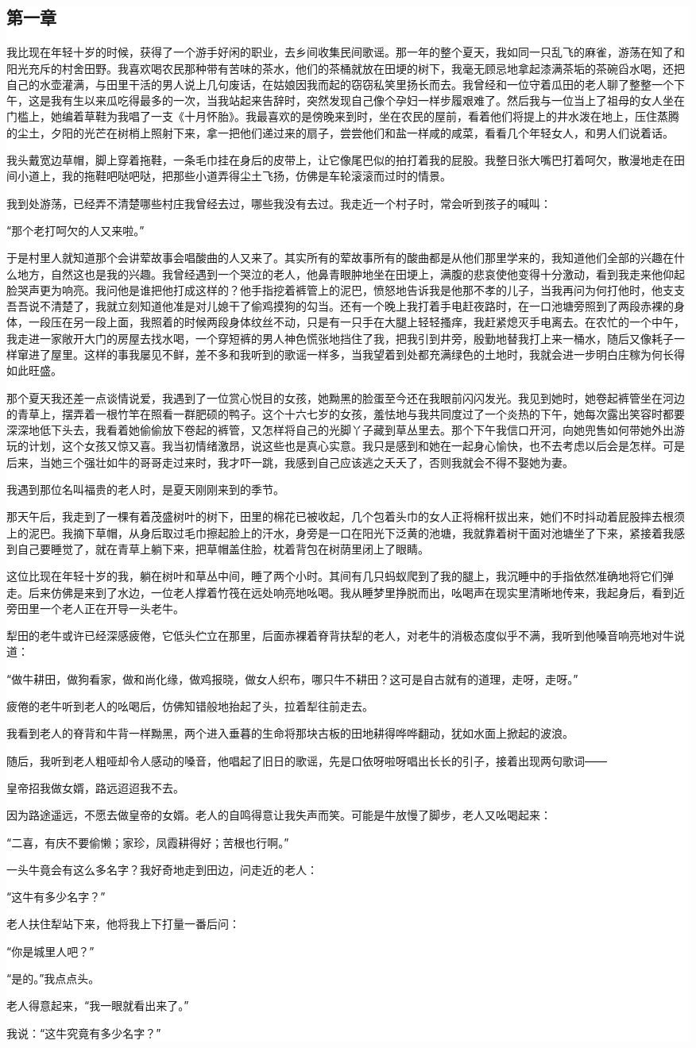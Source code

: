 ## 第一章
我比现在年轻十岁的时候，获得了一个游手好闲的职业，去乡间收集民间歌谣。那一年的整个夏天，我如同一只乱飞的麻雀，游荡在知了和阳光充斥的村舍田野。我喜欢喝农民那种带有苦味的茶水，他们的茶桶就放在田埂的树下，我毫无顾忌地拿起漆满茶垢的茶碗舀水喝，还把自己的水壶灌满，与田里干活的男人说上几句废话，在姑娘因我而起的窃窃私笑里扬长而去。我曾经和一位守着瓜田的老人聊了整整一个下午，这是我有生以来瓜吃得最多的一次，当我站起来告辞时，突然发现自己像个孕妇一样步履艰难了。然后我与一位当上了祖母的女人坐在门槛上，她编着草鞋为我唱了一支《十月怀胎》。我最喜欢的是傍晚来到时，坐在农民的屋前，看着他们将提上的井水泼在地上，压住蒸腾的尘土，夕阳的光芒在树梢上照射下来，拿一把他们递过来的扇子，尝尝他们和盐一样咸的咸菜，看看几个年轻女人，和男人们说着话。

我头戴宽边草帽，脚上穿着拖鞋，一条毛巾挂在身后的皮带上，让它像尾巴似的拍打着我的屁股。我整日张大嘴巴打着呵欠，散漫地走在田间小道上，我的拖鞋吧哒吧哒，把那些小道弄得尘土飞扬，仿佛是车轮滚滚而过时的情景。

我到处游荡，已经弄不清楚哪些村庄我曾经去过，哪些我没有去过。我走近一个村子时，常会听到孩子的喊叫：

“那个老打呵欠的人又来啦。”

于是村里人就知道那个会讲荤故事会唱酸曲的人又来了。其实所有的荤故事所有的酸曲都是从他们那里学来的，我知道他们全部的兴趣在什么地方，自然这也是我的兴趣。我曾经遇到一个哭泣的老人，他鼻青眼肿地坐在田埂上，满腹的悲哀使他变得十分激动，看到我走来他仰起脸哭声更为响亮。我问他是谁把他打成这样的？他手指挖着裤管上的泥巴，愤怒地告诉我是他那不孝的儿子，当我再问为何打他时，他支支吾吾说不清楚了，我就立刻知道他准是对儿媳干了偷鸡摸狗的勾当。还有一个晚上我打着手电赶夜路时，在一口池塘旁照到了两段赤裸的身体，一段压在另一段上面，我照着的时候两段身体纹丝不动，只是有一只手在大腿上轻轻搔痒，我赶紧熄灭手电离去。在农忙的一个中午，我走进一家敞开大门的房屋去找水喝，一个穿短裤的男人神色慌张地挡住了我，把我引到井旁，殷勤地替我打上来一桶水，随后又像耗子一样窜进了屋里。这样的事我屡见不鲜，差不多和我听到的歌谣一样多，当我望着到处都充满绿色的土地时，我就会进一步明白庄稼为何长得如此旺盛。

那个夏天我还差一点谈情说爱，我遇到了一位赏心悦目的女孩，她黝黑的脸蛋至今还在我眼前闪闪发光。我见到她时，她卷起裤管坐在河边的青草上，摆弄着一根竹竿在照看一群肥硕的鸭子。这个十六七岁的女孩，羞怯地与我共同度过了一个炎热的下午，她每次露出笑容时都要深深地低下头去，我看着她偷偷放下卷起的裤管，又怎样将自己的光脚丫子藏到草丛里去。那个下午我信口开河，向她兜售如何带她外出游玩的计划，这个女孩又惊又喜。我当初情绪激昂，说这些也是真心实意。我只是感到和她在一起身心愉快，也不去考虑以后会是怎样。可是后来，当她三个强壮如牛的哥哥走过来时，我才吓一跳，我感到自己应该逃之夭夭了，否则我就会不得不娶她为妻。

我遇到那位名叫福贵的老人时，是夏天刚刚来到的季节。

那天午后，我走到了一棵有着茂盛树叶的树下，田里的棉花已被收起，几个包着头巾的女人正将棉秆拔出来，她们不时抖动着屁股摔去根须上的泥巴。我摘下草帽，从身后取过毛巾擦起脸上的汗水，身旁是一口在阳光下泛黄的池塘，我就靠着树干面对池塘坐了下来，紧接着我感到自己要睡觉了，就在青草上躺下来，把草帽盖住脸，枕着背包在树荫里闭上了眼睛。

这位比现在年轻十岁的我，躺在树叶和草丛中间，睡了两个小时。其间有几只蚂蚁爬到了我的腿上，我沉睡中的手指依然准确地将它们弹走。后来仿佛是来到了水边，一位老人撑着竹筏在远处响亮地吆喝。我从睡梦里挣脱而出，吆喝声在现实里清晰地传来，我起身后，看到近旁田里一个老人正在开导一头老牛。

犁田的老牛或许已经深感疲倦，它低头伫立在那里，后面赤裸着脊背扶犁的老人，对老牛的消极态度似乎不满，我听到他嗓音响亮地对牛说道：

“做牛耕田，做狗看家，做和尚化缘，做鸡报晓，做女人织布，哪只牛不耕田？这可是自古就有的道理，走呀，走呀。”

疲倦的老牛听到老人的吆喝后，仿佛知错般地抬起了头，拉着犁往前走去。

我看到老人的脊背和牛背一样黝黑，两个进入垂暮的生命将那块古板的田地耕得哗哗翻动，犹如水面上掀起的波浪。

随后，我听到老人粗哑却令人感动的嗓音，他唱起了旧日的歌谣，先是口依呀啦呀唱出长长的引子，接着出现两句歌词——

皇帝招我做女婿，路远迢迢我不去。

因为路途遥远，不愿去做皇帝的女婿。老人的自鸣得意让我失声而笑。可能是牛放慢了脚步，老人又吆喝起来：

“二喜，有庆不要偷懒；家珍，凤霞耕得好；苦根也行啊。”

一头牛竟会有这么多名字？我好奇地走到田边，问走近的老人：

“这牛有多少名字？”

老人扶住犁站下来，他将我上下打量一番后问：

“你是城里人吧？”

“是的。”我点点头。

老人得意起来，“我一眼就看出来了。”

我说：“这牛究竟有多少名字？”
